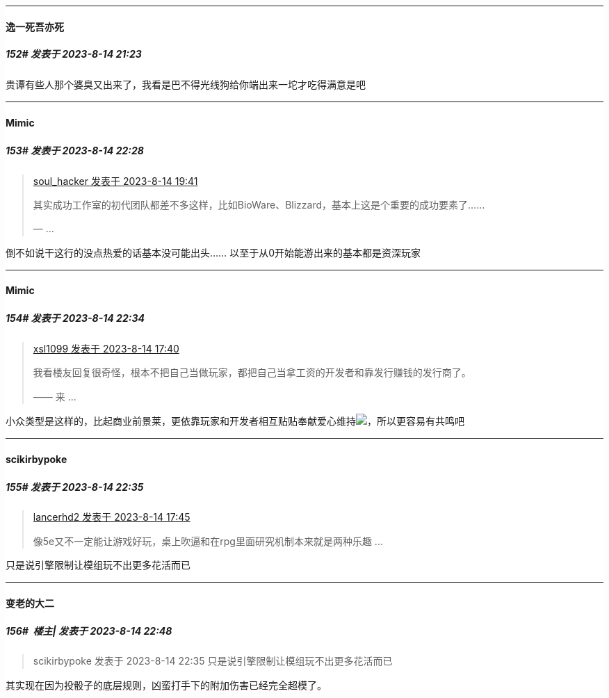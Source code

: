 *****

####  逸一死吾亦死  
##### 152#       发表于 2023-8-14 21:23

贵谭有些人那个婆臭又出来了，我看是巴不得光线狗给你端出来一坨才吃得满意是吧


*****

####  Mimic  
##### 153#       发表于 2023-8-14 22:28

<blockquote><a href="httphttps://bbs.saraba1st.com/2b/forum.php?mod=redirect&amp;goto=findpost&amp;pid=62027127&amp;ptid=2148367" target="_blank">soul_hacker 发表于 2023-8-14 19:41</a>

其实成功工作室的初代团队都差不多这样，比如BioWare、Blizzard，基本上这是个重要的成功要素了……

— ...</blockquote>
倒不如说干这行的没点热爱的话基本没可能出头…… 以至于从0开始能游出来的基本都是资深玩家


*****

####  Mimic  
##### 154#       发表于 2023-8-14 22:34

<blockquote><a href="httphttps://bbs.saraba1st.com/2b/forum.php?mod=redirect&amp;goto=findpost&amp;pid=62025971&amp;ptid=2148367" target="_blank">xsl1099 发表于 2023-8-14 17:40</a>

我看楼友回复很奇怪，根本不把自己当做玩家，都把自己当拿工资的开发者和靠发行赚钱的发行商了。

—— 来 ...</blockquote>
小众类型是这样的，比起商业前景莱，更依靠玩家和开发者相互贴贴奉献爱心维持<img src="https://static.saraba1st.com/image/smiley/face2017/076.png" referrerpolicy="no-referrer">，所以更容易有共鸣吧

*****

####  scikirbypoke  
##### 155#       发表于 2023-8-14 22:35

<blockquote><a href="httphttps://bbs.saraba1st.com/2b/forum.php?mod=redirect&amp;goto=findpost&amp;pid=62026016&amp;ptid=2148367" target="_blank">lancerhd2 发表于 2023-8-14 17:45</a>

像5e又不一定能让游戏好玩，桌上吹逼和在rpg里面研究机制本来就是两种乐趣 ...</blockquote>
只是说引擎限制让模组玩不出更多花活而已


*****

####  变老的大二  
##### 156#         楼主| 发表于 2023-8-14 22:48

<blockquote>scikirbypoke 发表于 2023-8-14 22:35
只是说引擎限制让模组玩不出更多花活而已</blockquote>
其实现在因为投骰子的底层规则，凶蛮打手下的附加伤害已经完全超模了。
